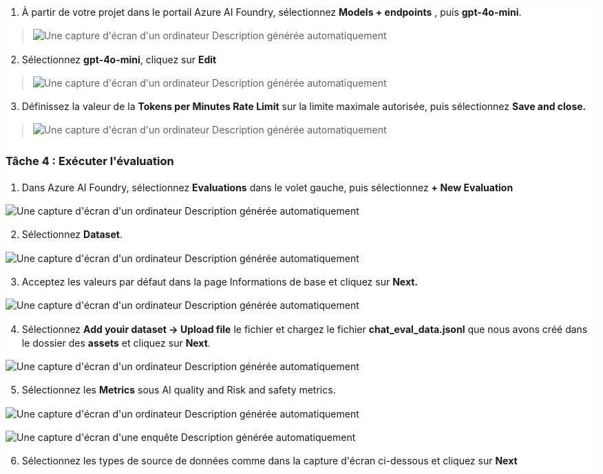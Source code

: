 1.  À partir de votre projet dans le portail Azure AI Foundry,
    sélectionnez **Models + endpoints** , puis **gpt-4o-mini**.

> ![Une capture d'écran d'un ordinateur Description générée
> automatiquement](./media/image94.png)

2.  Sélectionnez **gpt-4o-mini**, cliquez sur **Edit**

> ![Une capture d'écran d'un ordinateur Description générée
> automatiquement](./media/image95.png)

3.  Définissez la valeur de la **Tokens per Minutes Rate Limit** sur la
    limite maximale autorisée, puis sélectionnez **Save and close.**

> ![Une capture d'écran d'un ordinateur Description générée
> automatiquement](./media/image96.png)

### Tâche 4 : Exécuter l'évaluation 

1.  Dans Azure AI Foundry, sélectionnez **Evaluations** dans le volet
    gauche, puis sélectionnez **+ New Evaluation**

![Une capture d'écran d'un ordinateur Description générée
automatiquement](./media/image97.png)

2.  Sélectionnez **Dataset**.

![Une capture d'écran d'un ordinateur Description générée
automatiquement](./media/image98.png)

3.  Acceptez les valeurs par défaut dans la page Informations de base et
    cliquez sur **Next.**

![Une capture d'écran d'un ordinateur Description générée
automatiquement](./media/image99.png)

4.  Sélectionnez **Add youir dataset -\> Upload file** le fichier et
    chargez le fichier **chat_eval_data.jsonl** que nous avons créé dans
    le dossier des **assets** et cliquez sur **Next**.

![Une capture d'écran d'un ordinateur Description générée
automatiquement](./media/image100.png)

5.  Sélectionnez les **Metrics** sous AI quality and Risk and safety
    metrics.

![Une capture d'écran d'un ordinateur Description générée
automatiquement](./media/image101.png)

![Une capture d'écran d'une enquête Description générée
automatiquement](./media/image102.png)

6.  Sélectionnez les types de source de données comme dans la capture
    d'écran ci-dessous et cliquez sur **Next**
